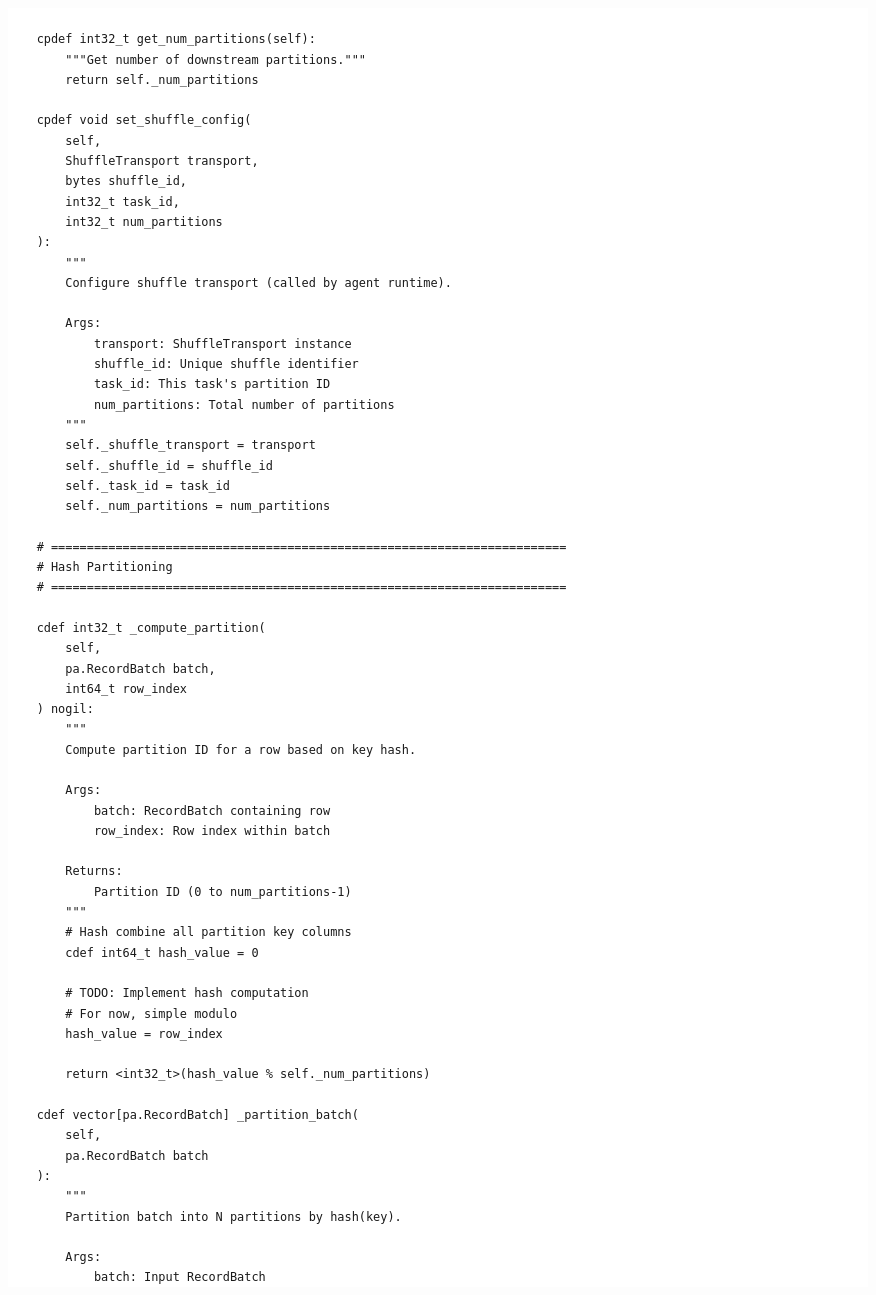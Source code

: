 ```cython

    cpdef int32_t get_num_partitions(self):
        """Get number of downstream partitions."""
        return self._num_partitions

    cpdef void set_shuffle_config(
        self,
        ShuffleTransport transport,
        bytes shuffle_id,
        int32_t task_id,
        int32_t num_partitions
    ):
        """
        Configure shuffle transport (called by agent runtime).

        Args:
            transport: ShuffleTransport instance
            shuffle_id: Unique shuffle identifier
            task_id: This task's partition ID
            num_partitions: Total number of partitions
        """
        self._shuffle_transport = transport
        self._shuffle_id = shuffle_id
        self._task_id = task_id
        self._num_partitions = num_partitions

    # ========================================================================
    # Hash Partitioning
    # ========================================================================

    cdef int32_t _compute_partition(
        self,
        pa.RecordBatch batch,
        int64_t row_index
    ) nogil:
        """
        Compute partition ID for a row based on key hash.

        Args:
            batch: RecordBatch containing row
            row_index: Row index within batch

        Returns:
            Partition ID (0 to num_partitions-1)
        """
        # Hash combine all partition key columns
        cdef int64_t hash_value = 0

        # TODO: Implement hash computation
        # For now, simple modulo
        hash_value = row_index

        return <int32_t>(hash_value % self._num_partitions)

    cdef vector[pa.RecordBatch] _partition_batch(
        self,
        pa.RecordBatch batch
    ):
        """
        Partition batch into N partitions by hash(key).

        Args:
            batch: Input RecordBatch
```